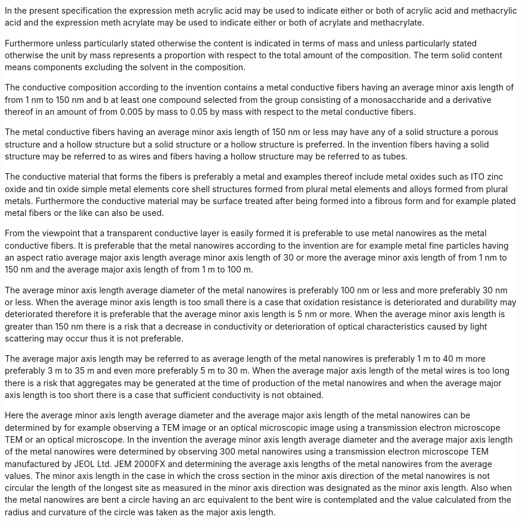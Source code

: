 In the present specification the expression meth acrylic acid may be used to indicate either or both of acrylic acid and methacrylic acid and the expression meth acrylate may be used to indicate either or both of acrylate and methacrylate.

Furthermore unless particularly stated otherwise the content is indicated in terms of mass and unless particularly stated otherwise the unit by mass represents a proportion with respect to the total amount of the composition. The term solid content means components excluding the solvent in the composition.

The conductive composition according to the invention contains a metal conductive fibers having an average minor axis length of from 1 nm to 150 nm and b at least one compound selected from the group consisting of a monosaccharide and a derivative thereof in an amount of from 0.005 by mass to 0.05 by mass with respect to the metal conductive fibers.

The metal conductive fibers having an average minor axis length of 150 nm or less may have any of a solid structure a porous structure and a hollow structure but a solid structure or a hollow structure is preferred. In the invention fibers having a solid structure may be referred to as wires and fibers having a hollow structure may be referred to as tubes.

The conductive material that forms the fibers is preferably a metal and examples thereof include metal oxides such as ITO zinc oxide and tin oxide simple metal elements core shell structures formed from plural metal elements and alloys formed from plural metals. Furthermore the conductive material may be surface treated after being formed into a fibrous form and for example plated metal fibers or the like can also be used.

From the viewpoint that a transparent conductive layer is easily formed it is preferable to use metal nanowires as the metal conductive fibers. It is preferable that the metal nanowires according to the invention are for example metal fine particles having an aspect ratio average major axis length average minor axis length of 30 or more the average minor axis length of from 1 nm to 150 nm and the average major axis length of from 1 m to 100 m.

The average minor axis length average diameter of the metal nanowires is preferably 100 nm or less and more preferably 30 nm or less. When the average minor axis length is too small there is a case that oxidation resistance is deteriorated and durability may deteriorated therefore it is preferable that the average minor axis length is 5 nm or more. When the average minor axis length is greater than 150 nm there is a risk that a decrease in conductivity or deterioration of optical characteristics caused by light scattering may occur thus it is not preferable.

The average major axis length may be referred to as average length of the metal nanowires is preferably 1 m to 40 m more preferably 3 m to 35 m and even more preferably 5 m to 30 m. When the average major axis length of the metal wires is too long there is a risk that aggregates may be generated at the time of production of the metal nanowires and when the average major axis length is too short there is a case that sufficient conductivity is not obtained.

Here the average minor axis length average diameter and the average major axis length of the metal nanowires can be determined by for example observing a TEM image or an optical microscopic image using a transmission electron microscope TEM or an optical microscope. In the invention the average minor axis length average diameter and the average major axis length of the metal nanowires were determined by observing 300 metal nanowires using a transmission electron microscope TEM manufactured by JEOL Ltd. JEM 2000FX and determining the average axis lengths of the metal nanowires from the average values. The minor axis length in the case in which the cross section in the minor axis direction of the metal nanowires is not circular the length of the longest site as measured in the minor axis direction was designated as the minor axis length. Also when the metal nanowires are bent a circle having an arc equivalent to the bent wire is contemplated and the value calculated from the radius and curvature of the circle was taken as the major axis length.
